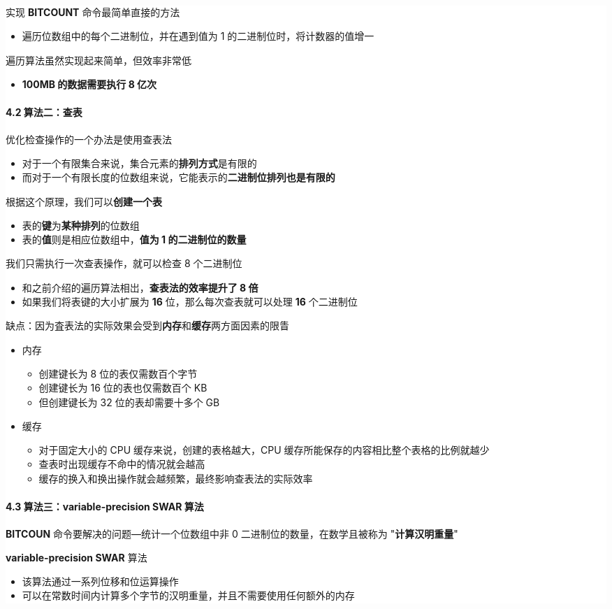 实现 **BITCOUNT** 命令最简单直接的方法

* 遍历位数组中的每个二进制位，并在遇到值为 1 的二进制位时，将计数器的值增一

遍历算法虽然实现起来简单，但效率非常低

* **100MB 的数据需要执行 8 亿次**



#### 4.2 算法二：查表

优化检查操作的一个办法是使用查表法

* 对于一个有限集合来说，集合元素的**排列方式**是有限的
* 而对于一个有限长度的位数组来说，它能表示的**二进制位排列也是有限的**



根据这个原理，我们可以**创建一个表**

* 表的**键**为**某种排列**的位数组
* 表的**值**则是相应位数组中，**值为 1 的二进制位的数量**



我们只需执行一次查表操作，就可以检查 8 个二进制位

* 和之前介绍的遍历算法相岀，**查表法的效率提升了 8 倍**
* 如果我们将表键的大小扩展为 **16** 位，那么每次查表就可以处理 **16** 个二进制位



缺点：因为査表法的实际效果会受到**内存**和**缓存**两方面因素的限眚

* 内存
    * 创建键长为 8 位的表仅需数百个字节
    * 创建键长为 16 位的表也仅需数百个 KB
    * 但创建键长为 32 位的表却需要十多个 GB

* 缓存
    * 对于固定大小的 CPU 缓存来说，创建的表格越大，CPU 缓存所能保存的内容相比整个表格的比例就越少
    * 查表时出现缓存不命中的情况就会越高
    * 缓存的换入和换出操作就会越频繁，最终影响查表法的实际效率



#### 4.3 算法三：variable-precision SWAR 算法

**BITCOUN** 命令要解决的问题—统计一个位数组中非 0 二进制位的数量，在数学且被称为 "**计算汉明重量**"

 **variable-precision SWAR** 算法

* 该算法通过一系列位移和位运算操作
* 可以在常数时间内计算多个字节的汉明重量，并且不需要使用任何额外的内存
